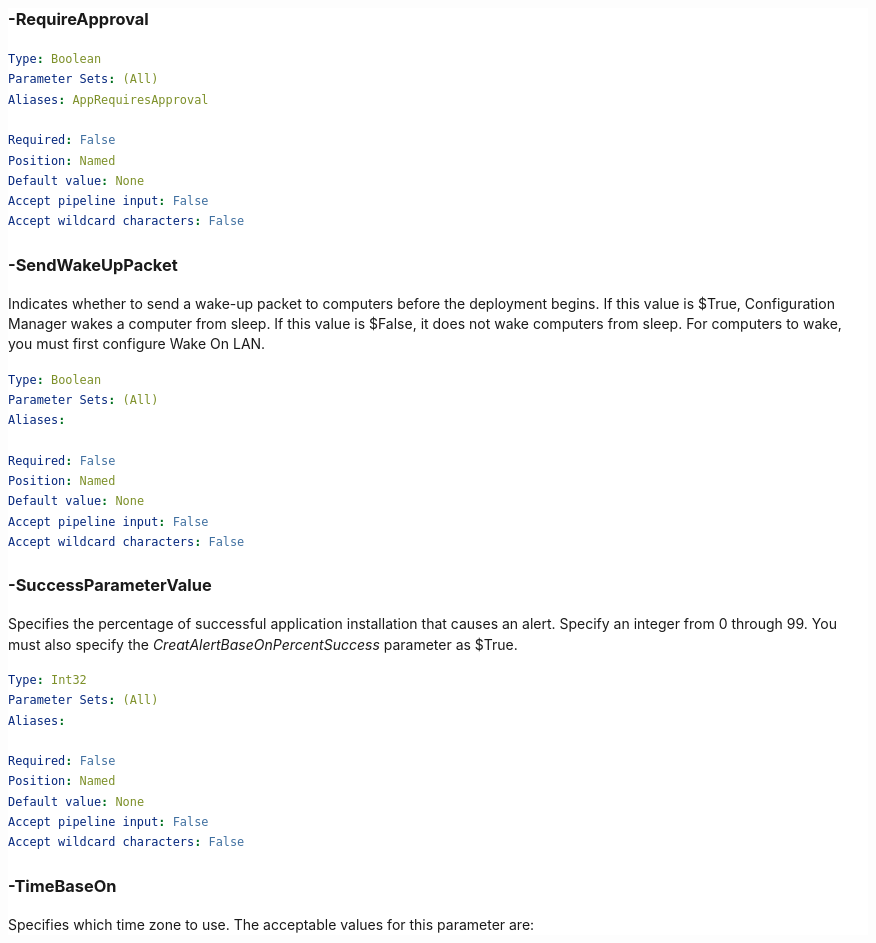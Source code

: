 ### -RequireApproval


```yaml
Type: Boolean
Parameter Sets: (All)
Aliases: AppRequiresApproval

Required: False
Position: Named
Default value: None
Accept pipeline input: False
Accept wildcard characters: False
```

### -SendWakeUpPacket
Indicates whether to send a wake-up packet to computers before the deployment begins.
If this value is $True, Configuration Manager wakes a computer from sleep.
If this value is $False, it does not wake computers from sleep.
For computers to wake, you must first configure Wake On LAN.

```yaml
Type: Boolean
Parameter Sets: (All)
Aliases: 

Required: False
Position: Named
Default value: None
Accept pipeline input: False
Accept wildcard characters: False
```

### -SuccessParameterValue
Specifies the percentage of successful application installation that causes an alert.
Specify an integer from 0 through 99.
You must also specify the *CreatAlertBaseOnPercentSuccess* parameter as $True.

```yaml
Type: Int32
Parameter Sets: (All)
Aliases: 

Required: False
Position: Named
Default value: None
Accept pipeline input: False
Accept wildcard characters: False
```

### -TimeBaseOn
Specifies which time zone to use.
The acceptable values for this parameter are:
